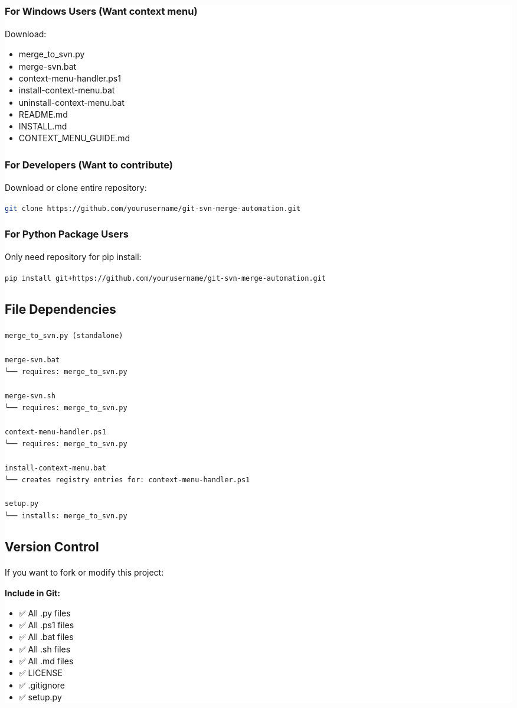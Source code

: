 ### For Windows Users (Want context menu)
Download:
- merge_to_svn.py
- merge-svn.bat
- context-menu-handler.ps1
- install-context-menu.bat
- uninstall-context-menu.bat
- README.md
- INSTALL.md
- CONTEXT_MENU_GUIDE.md

### For Developers (Want to contribute)
Download or clone entire repository:
```bash
git clone https://github.com/yourusername/git-svn-merge-automation.git
```

### For Python Package Users
Only need repository for pip install:
```bash
pip install git+https://github.com/yourusername/git-svn-merge-automation.git
```

## File Dependencies

```
merge_to_svn.py (standalone)

merge-svn.bat
└── requires: merge_to_svn.py

merge-svn.sh
└── requires: merge_to_svn.py

context-menu-handler.ps1
└── requires: merge_to_svn.py

install-context-menu.bat
└── creates registry entries for: context-menu-handler.ps1

setup.py
└── installs: merge_to_svn.py
```

## Version Control

If you want to fork or modify this project:

**Include in Git:**
- ✅ All .py files
- ✅ All .ps1 files
- ✅ All .bat files
- ✅ All .sh files
- ✅ All .md files
- ✅ LICENSE
- ✅ .gitignore
- ✅ setup.py
